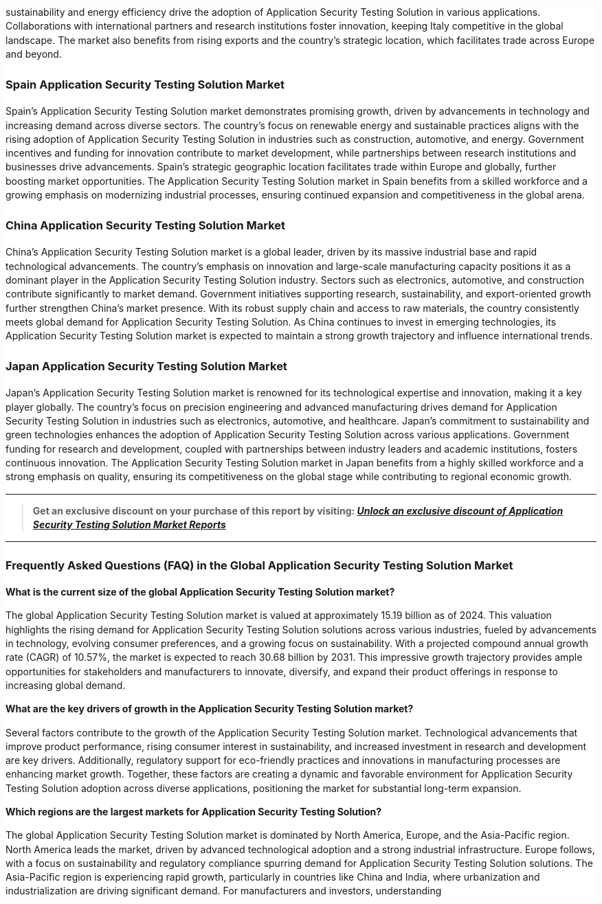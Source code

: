 sustainability and energy efficiency drive the adoption of Application Security Testing Solution in various applications. Collaborations with international partners and research institutions foster innovation, keeping Italy competitive in the global landscape. The market also benefits from rising exports and the country&rsquo;s strategic location, which facilitates trade across Europe and beyond.</p><h3>Spain Application Security Testing Solution Market</h3><p>Spain&rsquo;s Application Security Testing Solution market demonstrates promising growth, driven by advancements in technology and increasing demand across diverse sectors. The country&rsquo;s focus on renewable energy and sustainable practices aligns with the rising adoption of Application Security Testing Solution in industries such as construction, automotive, and energy. Government incentives and funding for innovation contribute to market development, while partnerships between research institutions and businesses drive advancements. Spain&rsquo;s strategic geographic location facilitates trade within Europe and globally, further boosting market opportunities. The Application Security Testing Solution market in Spain benefits from a skilled workforce and a growing emphasis on modernizing industrial processes, ensuring continued expansion and competitiveness in the global arena.</p><h3>China Application Security Testing Solution Market</h3><p>China&rsquo;s Application Security Testing Solution market is a global leader, driven by its massive industrial base and rapid technological advancements. The country&rsquo;s emphasis on innovation and large-scale manufacturing capacity positions it as a dominant player in the Application Security Testing Solution industry. Sectors such as electronics, automotive, and construction contribute significantly to market demand. Government initiatives supporting research, sustainability, and export-oriented growth further strengthen China&rsquo;s market presence. With its robust supply chain and access to raw materials, the country consistently meets global demand for Application Security Testing Solution. As China continues to invest in emerging technologies, its Application Security Testing Solution market is expected to maintain a strong growth trajectory and influence international trends.</p><h3>Japan Application Security Testing Solution Market</h3><p>Japan&rsquo;s Application Security Testing Solution market is renowned for its technological expertise and innovation, making it a key player globally. The country&rsquo;s focus on precision engineering and advanced manufacturing drives demand for Application Security Testing Solution in industries such as electronics, automotive, and healthcare. Japan&rsquo;s commitment to sustainability and green technologies enhances the adoption of Application Security Testing Solution across various applications. Government funding for research and development, coupled with partnerships between industry leaders and academic institutions, fosters continuous innovation. The Application Security Testing Solution market in Japan benefits from a highly skilled workforce and a strong emphasis on quality, ensuring its competitiveness on the global stage while contributing to regional economic growth.</p><hr /><blockquote><p><strong>Get an exclusive discount on your purchase of this report by visiting: <em><a href="://marketresearchpulse.com/ask-for-discount/78915?utm_source=Github&amp;utm_medium=020">Unlock an exclusive discount of Application Security Testing Solution Market Reports</a></em>&nbsp;</strong></p></blockquote><hr /><h3>Frequently Asked Questions (FAQ) in the Global Application Security Testing Solution Market</h3><p><strong>What is the current size of the global Application Security Testing Solution market?</strong></p><p>The global Application Security Testing Solution market is valued at approximately 15.19 billion as of 2024. This valuation highlights the rising demand for Application Security Testing Solution solutions across various industries, fueled by advancements in technology, evolving consumer preferences, and a growing focus on sustainability. With a projected compound annual growth rate (CAGR) of 10.57%, the market is expected to reach 30.68 billion by 2031. This impressive growth trajectory provides ample opportunities for stakeholders and manufacturers to innovate, diversify, and expand their product offerings in response to increasing global demand.</p><p><strong>What are the key drivers of growth in the Application Security Testing Solution market?</strong></p><p>Several factors contribute to the growth of the Application Security Testing Solution market. Technological advancements that improve product performance, rising consumer interest in sustainability, and increased investment in research and development are key drivers. Additionally, regulatory support for eco-friendly practices and innovations in manufacturing processes are enhancing market growth. Together, these factors are creating a dynamic and favorable environment for Application Security Testing Solution adoption across diverse applications, positioning the market for substantial long-term expansion.</p><p><strong>Which regions are the largest markets for Application Security Testing Solution?</strong></p><p>The global Application Security Testing Solution market is dominated by North America, Europe, and the Asia-Pacific region. North America leads the market, driven by advanced technological adoption and a strong industrial infrastructure. Europe follows, with a focus on sustainability and regulatory compliance spurring demand for Application Security Testing Solution solutions. The Asia-Pacific region is experiencing rapid growth, particularly in countries like China and India, where urbanization and industrialization are driving significant demand. For manufacturers and investors, understanding